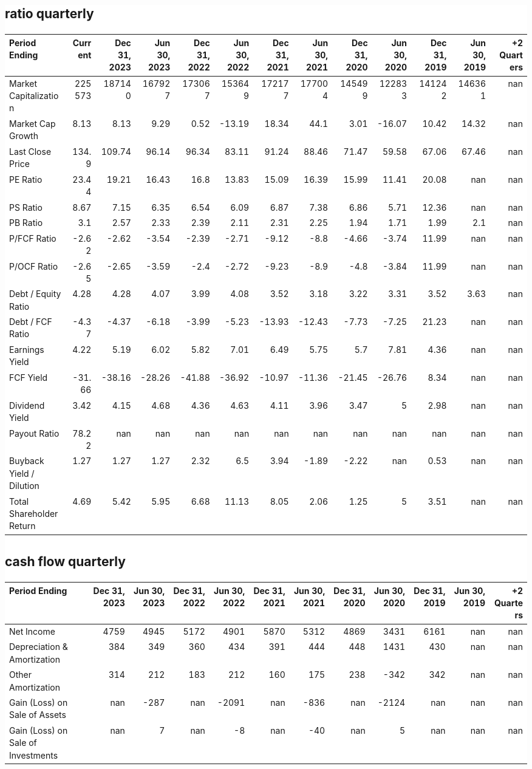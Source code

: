 ## ratio quarterly
| Period Ending            |   Current |   Dec 31, 2023 |   Jun 30, 2023 |   Dec 31, 2022 |   Jun 30, 2022 |   Dec 31, 2021 |   Jun 30, 2021 |   Dec 31, 2020 |   Jun 30, 2020 |   Dec 31, 2019 |   Jun 30, 2019 |   +2 Quarters |
|:-------------------------|----------:|---------------:|---------------:|---------------:|---------------:|---------------:|---------------:|---------------:|---------------:|---------------:|---------------:|--------------:|
| Market Capitalization    | 225573    |      187140    |      167927    |      173067    |      153649    |      172177    |      177004    |      145499    |      122833    |      141242    |      146361    |           nan |
| Market Cap Growth        |      8.13 |           8.13 |           9.29 |           0.52 |         -13.19 |          18.34 |          44.1  |           3.01 |         -16.07 |          10.42 |          14.32 |           nan |
| Last Close Price         |    134.9  |         109.74 |          96.14 |          96.34 |          83.11 |          91.24 |          88.46 |          71.47 |          59.58 |          67.06 |          67.46 |           nan |
| PE Ratio                 |     23.44 |          19.21 |          16.43 |          16.8  |          13.83 |          15.09 |          16.39 |          15.99 |          11.41 |          20.08 |         nan    |           nan |
| PS Ratio                 |      8.67 |           7.15 |           6.35 |           6.54 |           6.09 |           6.87 |           7.38 |           6.86 |           5.71 |          12.36 |         nan    |           nan |
| PB Ratio                 |      3.1  |           2.57 |           2.33 |           2.39 |           2.11 |           2.31 |           2.25 |           1.94 |           1.71 |           1.99 |           2.1  |           nan |
| P/FCF Ratio              |     -2.62 |          -2.62 |          -3.54 |          -2.39 |          -2.71 |          -9.12 |          -8.8  |          -4.66 |          -3.74 |          11.99 |         nan    |           nan |
| P/OCF Ratio              |     -2.65 |          -2.65 |          -3.59 |          -2.4  |          -2.72 |          -9.23 |          -8.9  |          -4.8  |          -3.84 |          11.99 |         nan    |           nan |
| Debt / Equity Ratio      |      4.28 |           4.28 |           4.07 |           3.99 |           4.08 |           3.52 |           3.18 |           3.22 |           3.31 |           3.52 |           3.63 |           nan |
| Debt / FCF Ratio         |     -4.37 |          -4.37 |          -6.18 |          -3.99 |          -5.23 |         -13.93 |         -12.43 |          -7.73 |          -7.25 |          21.23 |         nan    |           nan |
| Earnings Yield           |      4.22 |           5.19 |           6.02 |           5.82 |           7.01 |           6.49 |           5.75 |           5.7  |           7.81 |           4.36 |         nan    |           nan |
| FCF Yield                |    -31.66 |         -38.16 |         -28.26 |         -41.88 |         -36.92 |         -10.97 |         -11.36 |         -21.45 |         -26.76 |           8.34 |         nan    |           nan |
| Dividend Yield           |      3.42 |           4.15 |           4.68 |           4.36 |           4.63 |           4.11 |           3.96 |           3.47 |           5    |           2.98 |         nan    |           nan |
| Payout Ratio             |     78.22 |         nan    |         nan    |         nan    |         nan    |         nan    |         nan    |         nan    |         nan    |         nan    |         nan    |           nan |
| Buyback Yield / Dilution |      1.27 |           1.27 |           1.27 |           2.32 |           6.5  |           3.94 |          -1.89 |          -2.22 |         nan    |           0.53 |         nan    |           nan |
| Total Shareholder Return |      4.69 |           5.42 |           5.95 |           6.68 |          11.13 |           8.05 |           2.06 |           1.25 |           5    |           3.51 |         nan    |           nan |

## cash flow quarterly
| Period Ending                               |   Dec 31, 2023 |   Jun 30, 2023 |   Dec 31, 2022 |   Jun 30, 2022 |   Dec 31, 2021 |   Jun 30, 2021 |   Dec 31, 2020 |   Jun 30, 2020 |   Dec 31, 2019 |   Jun 30, 2019 |   +2 Quarters |
|:--------------------------------------------|---------------:|---------------:|---------------:|---------------:|---------------:|---------------:|---------------:|---------------:|---------------:|---------------:|--------------:|
| Net Income                                  |        4759    |        4945    |        5172    |        4901    |        5870    |        5312    |        4869    |        3431    |        6161    |            nan |           nan |
| Depreciation & Amortization                 |         384    |         349    |         360    |         434    |         391    |         444    |         448    |        1431    |         430    |            nan |           nan |
| Other Amortization                          |         314    |         212    |         183    |         212    |         160    |         175    |         238    |        -342    |         342    |            nan |           nan |
| Gain (Loss) on Sale of Assets               |         nan    |        -287    |         nan    |       -2091    |         nan    |        -836    |         nan    |       -2124    |         nan    |            nan |           nan |
| Gain (Loss) on Sale of Investments          |         nan    |           7    |         nan    |          -8    |         nan    |         -40    |         nan    |           5    |         nan    |            nan |           nan |